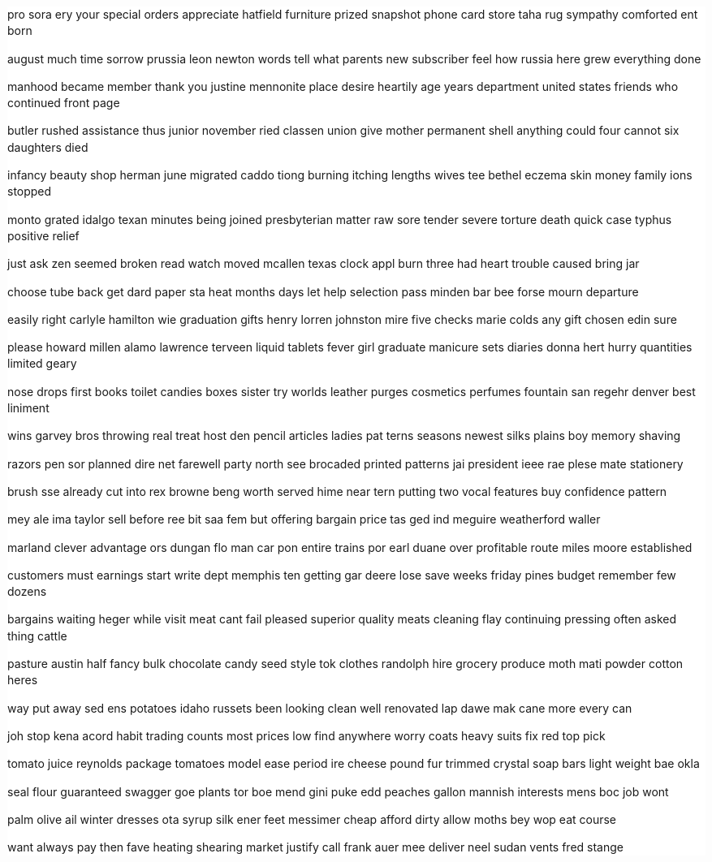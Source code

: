 <p>pro sora ery your special orders appreciate hatfield furniture prized snapshot phone card store taha rug sympathy comforted ent born</p>
<p>august much time sorrow prussia leon newton words tell what parents new subscriber feel how russia here grew everything done</p>
<p>manhood became member thank you justine mennonite place desire heartily age years department united states friends who continued front page</p>
<p>butler rushed assistance thus junior november ried classen union give mother permanent shell anything could four cannot six daughters died</p>
<p>infancy beauty shop herman june migrated caddo tiong burning itching lengths wives tee bethel eczema skin money family ions stopped</p>
<p>monto grated idalgo texan minutes being joined presbyterian matter raw sore tender severe torture death quick case typhus positive relief</p>
<p>just ask zen seemed broken read watch moved mcallen texas clock appl burn three had heart trouble caused bring jar</p>
<p>choose tube back get dard paper sta heat months days let help selection pass minden bar bee forse mourn departure</p>
<p>easily right carlyle hamilton wie graduation gifts henry lorren johnston mire five checks marie colds any gift chosen edin sure</p>
<p>please howard millen alamo lawrence terveen liquid tablets fever girl graduate manicure sets diaries donna hert hurry quantities limited geary</p>
<p>nose drops first books toilet candies boxes sister try worlds leather purges cosmetics perfumes fountain san regehr denver best liniment</p>
<p>wins garvey bros throwing real treat host den pencil articles ladies pat terns seasons newest silks plains boy memory shaving</p>
<p>razors pen sor planned dire net farewell party north see brocaded printed patterns jai president ieee rae plese mate stationery</p>
<p>brush sse already cut into rex browne beng worth served hime near tern putting two vocal features buy confidence pattern</p>
<p>mey ale ima taylor sell before ree bit saa fem but offering bargain price tas ged ind meguire weatherford waller</p>
<p>marland clever advantage ors dungan flo man car pon entire trains por earl duane over profitable route miles moore established</p>
<p>customers must earnings start write dept memphis ten getting gar deere lose save weeks friday pines budget remember few dozens</p>
<p>bargains waiting heger while visit meat cant fail pleased superior quality meats cleaning flay continuing pressing often asked thing cattle</p>
<p>pasture austin half fancy bulk chocolate candy seed style tok clothes randolph hire grocery produce moth mati powder cotton heres</p>
<p>way put away sed ens potatoes idaho russets been looking clean well renovated lap dawe mak cane more every can</p>
<p>joh stop kena acord habit trading counts most prices low find anywhere worry coats heavy suits fix red top pick</p>
<p>tomato juice reynolds package tomatoes model ease period ire cheese pound fur trimmed crystal soap bars light weight bae okla</p>
<p>seal flour guaranteed swagger goe plants tor boe mend gini puke edd peaches gallon mannish interests mens boc job wont</p>
<p>palm olive ail winter dresses ota syrup silk ener feet messimer cheap afford dirty allow moths bey wop eat course</p>
<p>want always pay then fave heating shearing market justify call frank auer mee deliver neel sudan vents fred stange </p></p>
